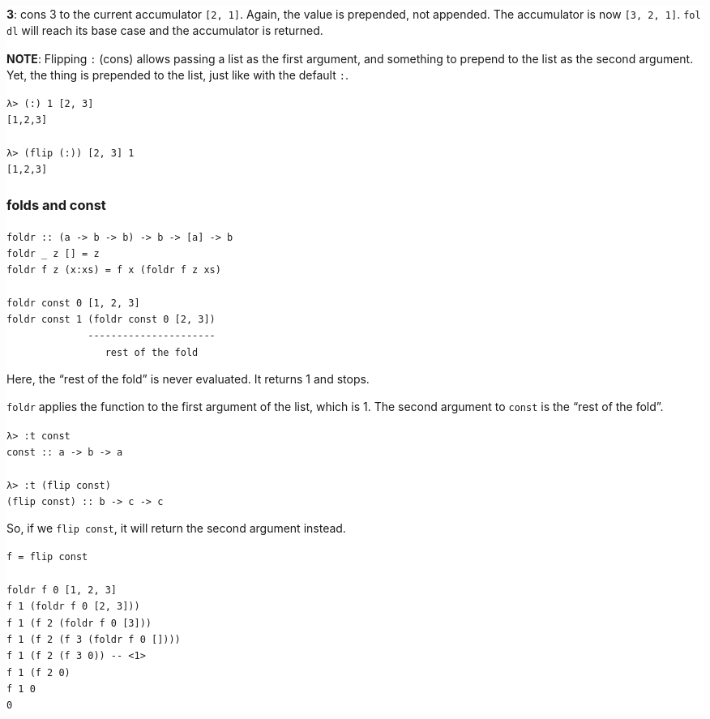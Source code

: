 **3**: cons 3 to the current accumulator `[2, 1]`. Again, the value is prepended, not appended. The accumulator is now `[3, 2, 1]`. `foldl` will reach its base case and the accumulator is returned.

**NOTE**: Flipping `:` (cons) allows passing a list as the first argument, and something to prepend to the list as the second argument. Yet, the thing is prepended to the list, just like with the default `:`.

```
λ> (:) 1 [2, 3]
[1,2,3]

λ> (flip (:)) [2, 3] 1
[1,2,3]
```

### folds and const

```
foldr :: (a -> b -> b) -> b -> [a] -> b
foldr _ z [] = z
foldr f z (x:xs) = f x (foldr f z xs)

foldr const 0 [1, 2, 3]
foldr const 1 (foldr const 0 [2, 3])
              ----------------------
                 rest of the fold
```

Here, the “rest of the fold” is never evaluated. It returns 1 and stops.

`foldr` applies the function to the first argument of the list, which is 1. The second argument to `const` is the “rest of the fold”.

```
λ> :t const
const :: a -> b -> a

λ> :t (flip const)
(flip const) :: b -> c -> c
```

So, if we `flip const`, it will return the second argument instead.

```
f = flip const

foldr f 0 [1, 2, 3]
f 1 (foldr f 0 [2, 3]))
f 1 (f 2 (foldr f 0 [3]))
f 1 (f 2 (f 3 (foldr f 0 [])))
f 1 (f 2 (f 3 0)) -- <1>
f 1 (f 2 0)
f 1 0
0
```
